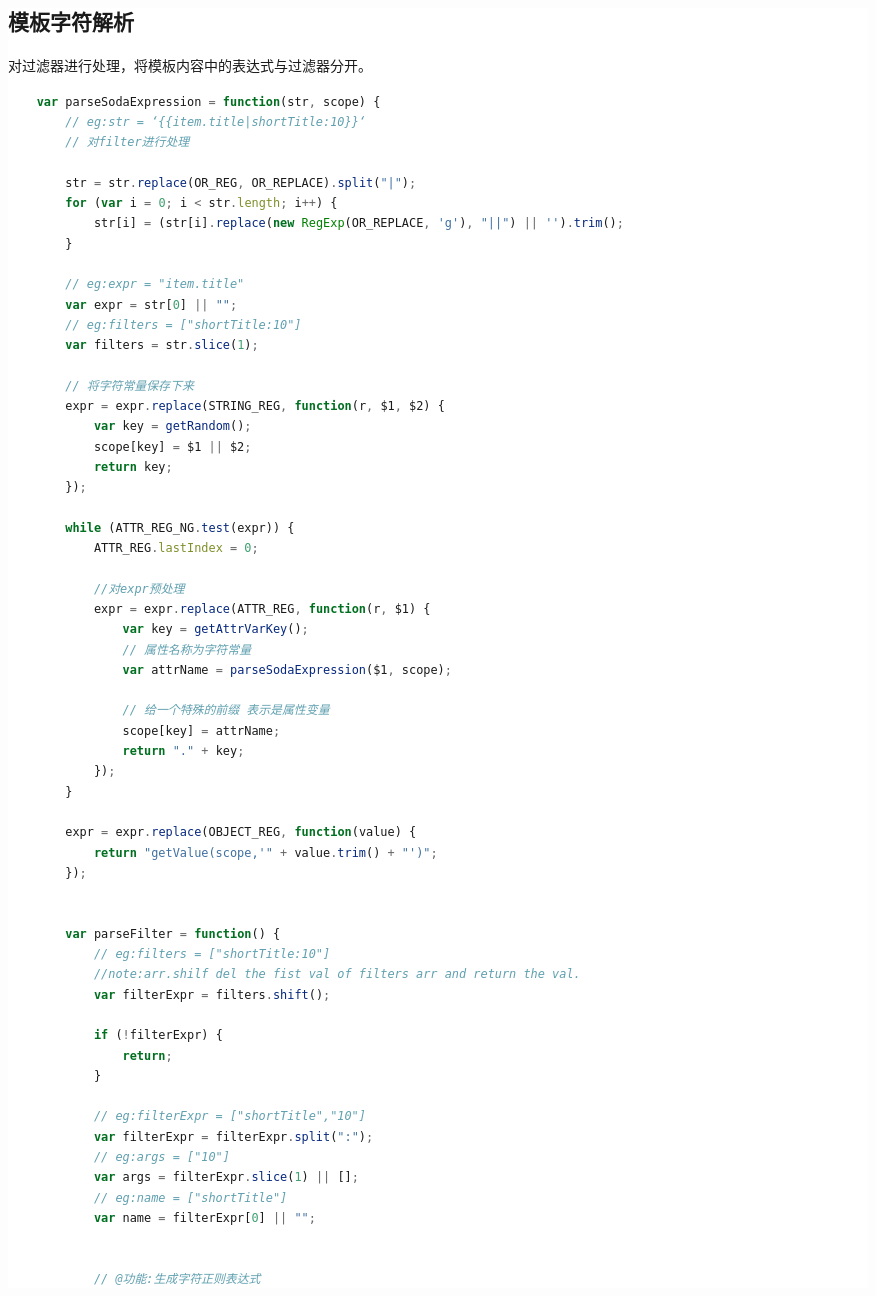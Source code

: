 ## 模板字符解析
对过滤器进行处理，将模板内容中的表达式与过滤器分开。

``` js
    var parseSodaExpression = function(str, scope) {
		// eg:str = ‘{{item.title|shortTitle:10}}‘
        // 对filter进行处理
        
        str = str.replace(OR_REG, OR_REPLACE).split("|");
        for (var i = 0; i < str.length; i++) {
            str[i] = (str[i].replace(new RegExp(OR_REPLACE, 'g'), "||") || '').trim();
        }

		// eg:expr = "item.title"
        var expr = str[0] || "";
		// eg:filters = ["shortTitle:10"]
        var filters = str.slice(1);

        // 将字符常量保存下来
        expr = expr.replace(STRING_REG, function(r, $1, $2) {
            var key = getRandom();
            scope[key] = $1 || $2;
            return key;
        });

        while (ATTR_REG_NG.test(expr)) {
            ATTR_REG.lastIndex = 0;

            //对expr预处理
            expr = expr.replace(ATTR_REG, function(r, $1) {
                var key = getAttrVarKey();
                // 属性名称为字符常量
                var attrName = parseSodaExpression($1, scope);

                // 给一个特殊的前缀 表示是属性变量
                scope[key] = attrName;
                return "." + key;
            });
        }

        expr = expr.replace(OBJECT_REG, function(value) {
            return "getValue(scope,'" + value.trim() + "')";
        });


        var parseFilter = function() {
			// eg:filters = ["shortTitle:10"]
			//note:arr.shilf del the fist val of filters arr and return the val.
            var filterExpr = filters.shift();

            if (!filterExpr) {
                return;
            }

			// eg:filterExpr = ["shortTitle","10"]			
            var filterExpr = filterExpr.split(":");
			// eg:args = ["10"]
            var args = filterExpr.slice(1) || [];
			// eg:name = ["shortTitle"]
            var name = filterExpr[0] || "";


			// @功能:生成字符正则表达式
```